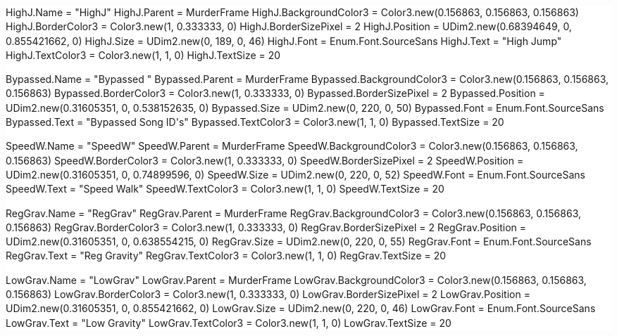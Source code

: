 HighJ.Name = "HighJ"
HighJ.Parent = MurderFrame
HighJ.BackgroundColor3 = Color3.new(0.156863, 0.156863, 0.156863)
HighJ.BorderColor3 = Color3.new(1, 0.333333, 0)
HighJ.BorderSizePixel = 2
HighJ.Position = UDim2.new(0.68394649, 0, 0.855421662, 0)
HighJ.Size = UDim2.new(0, 189, 0, 46)
HighJ.Font = Enum.Font.SourceSans
HighJ.Text = "High Jump"
HighJ.TextColor3 = Color3.new(1, 1, 0)
HighJ.TextSize = 20

Bypassed.Name = "Bypassed "
Bypassed.Parent = MurderFrame
Bypassed.BackgroundColor3 = Color3.new(0.156863, 0.156863, 0.156863)
Bypassed.BorderColor3 = Color3.new(1, 0.333333, 0)
Bypassed.BorderSizePixel = 2
Bypassed.Position = UDim2.new(0.31605351, 0, 0.538152635, 0)
Bypassed.Size = UDim2.new(0, 220, 0, 50)
Bypassed.Font = Enum.Font.SourceSans
Bypassed.Text = "Bypassed Song ID's"
Bypassed.TextColor3 = Color3.new(1, 1, 0)
Bypassed.TextSize = 20

SpeedW.Name = "SpeedW"
SpeedW.Parent = MurderFrame
SpeedW.BackgroundColor3 = Color3.new(0.156863, 0.156863, 0.156863)
SpeedW.BorderColor3 = Color3.new(1, 0.333333, 0)
SpeedW.BorderSizePixel = 2
SpeedW.Position = UDim2.new(0.31605351, 0, 0.74899596, 0)
SpeedW.Size = UDim2.new(0, 220, 0, 52)
SpeedW.Font = Enum.Font.SourceSans
SpeedW.Text = "Speed Walk"
SpeedW.TextColor3 = Color3.new(1, 1, 0)
SpeedW.TextSize = 20

RegGrav.Name = "RegGrav"
RegGrav.Parent = MurderFrame
RegGrav.BackgroundColor3 = Color3.new(0.156863, 0.156863, 0.156863)
RegGrav.BorderColor3 = Color3.new(1, 0.333333, 0)
RegGrav.BorderSizePixel = 2
RegGrav.Position = UDim2.new(0.31605351, 0, 0.638554215, 0)
RegGrav.Size = UDim2.new(0, 220, 0, 55)
RegGrav.Font = Enum.Font.SourceSans
RegGrav.Text = "Reg Gravity"
RegGrav.TextColor3 = Color3.new(1, 1, 0)
RegGrav.TextSize = 20

LowGrav.Name = "LowGrav"
LowGrav.Parent = MurderFrame
LowGrav.BackgroundColor3 = Color3.new(0.156863, 0.156863, 0.156863)
LowGrav.BorderColor3 = Color3.new(1, 0.333333, 0)
LowGrav.BorderSizePixel = 2
LowGrav.Position = UDim2.new(0.31605351, 0, 0.855421662, 0)
LowGrav.Size = UDim2.new(0, 220, 0, 46)
LowGrav.Font = Enum.Font.SourceSans
LowGrav.Text = "Low Gravity"
LowGrav.TextColor3 = Color3.new(1, 1, 0)
LowGrav.TextSize = 20
